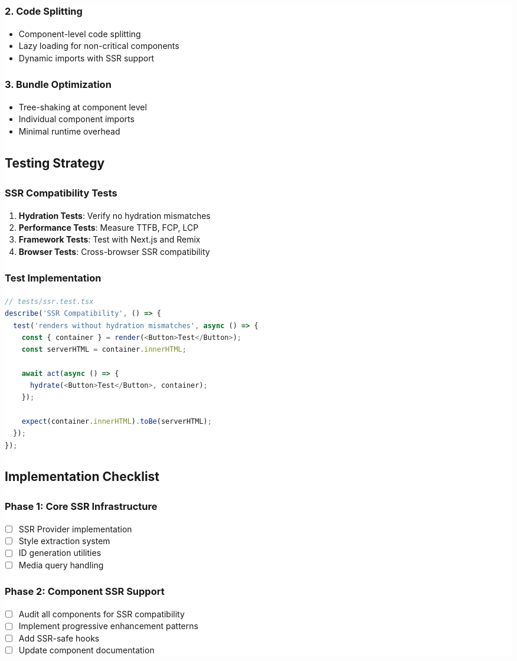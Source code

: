 ### 2. Code Splitting
- Component-level code splitting
- Lazy loading for non-critical components
- Dynamic imports with SSR support

### 3. Bundle Optimization
- Tree-shaking at component level
- Individual component imports
- Minimal runtime overhead

## Testing Strategy

### SSR Compatibility Tests
1. **Hydration Tests**: Verify no hydration mismatches
2. **Performance Tests**: Measure TTFB, FCP, LCP
3. **Framework Tests**: Test with Next.js and Remix
4. **Browser Tests**: Cross-browser SSR compatibility

### Test Implementation
```typescript
// tests/ssr.test.tsx
describe('SSR Compatibility', () => {
  test('renders without hydration mismatches', async () => {
    const { container } = render(<Button>Test</Button>);
    const serverHTML = container.innerHTML;
    
    await act(async () => {
      hydrate(<Button>Test</Button>, container);
    });
    
    expect(container.innerHTML).toBe(serverHTML);
  });
});
```

## Implementation Checklist

### Phase 1: Core SSR Infrastructure
- [ ] SSR Provider implementation
- [ ] Style extraction system
- [ ] ID generation utilities
- [ ] Media query handling

### Phase 2: Component SSR Support
- [ ] Audit all components for SSR compatibility
- [ ] Implement progressive enhancement patterns
- [ ] Add SSR-safe hooks
- [ ] Update component documentation
